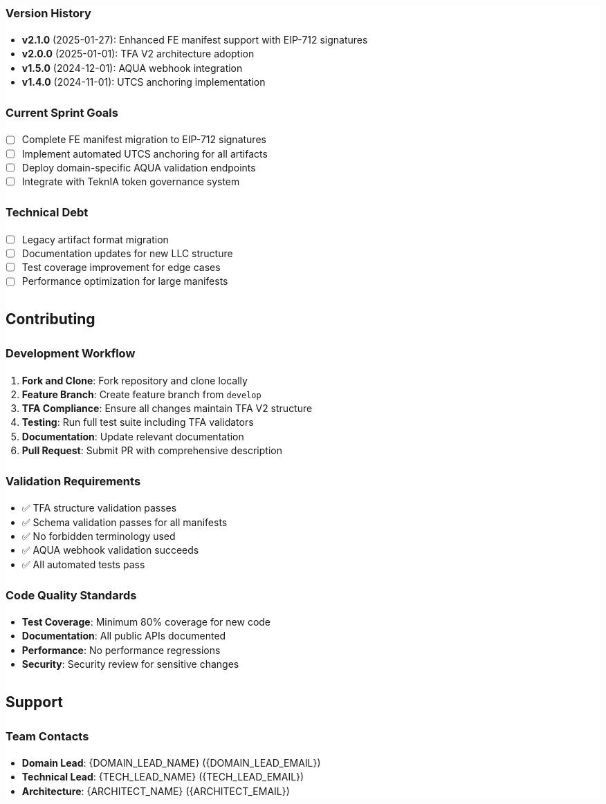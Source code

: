 ### Version History
- **v2.1.0** (2025-01-27): Enhanced FE manifest support with EIP-712 signatures
- **v2.0.0** (2025-01-01): TFA V2 architecture adoption
- **v1.5.0** (2024-12-01): AQUA webhook integration
- **v1.4.0** (2024-11-01): UTCS anchoring implementation

### Current Sprint Goals
- [ ] Complete FE manifest migration to EIP-712 signatures
- [ ] Implement automated UTCS anchoring for all artifacts
- [ ] Deploy domain-specific AQUA validation endpoints
- [ ] Integrate with TeknIA token governance system

### Technical Debt
- [ ] Legacy artifact format migration
- [ ] Documentation updates for new LLC structure
- [ ] Test coverage improvement for edge cases
- [ ] Performance optimization for large manifests

## Contributing

### Development Workflow
1. **Fork and Clone**: Fork repository and clone locally
2. **Feature Branch**: Create feature branch from `develop`
3. **TFA Compliance**: Ensure all changes maintain TFA V2 structure
4. **Testing**: Run full test suite including TFA validators
5. **Documentation**: Update relevant documentation
6. **Pull Request**: Submit PR with comprehensive description

### Validation Requirements
- ✅ TFA structure validation passes
- ✅ Schema validation passes for all manifests
- ✅ No forbidden terminology used
- ✅ AQUA webhook validation succeeds
- ✅ All automated tests pass

### Code Quality Standards
- **Test Coverage**: Minimum 80% coverage for new code
- **Documentation**: All public APIs documented
- **Performance**: No performance regressions
- **Security**: Security review for sensitive changes

## Support

### Team Contacts
- **Domain Lead**: {DOMAIN_LEAD_NAME} ({DOMAIN_LEAD_EMAIL})
- **Technical Lead**: {TECH_LEAD_NAME} ({TECH_LEAD_EMAIL})
- **Architecture**: {ARCHITECT_NAME} ({ARCHITECT_EMAIL})
